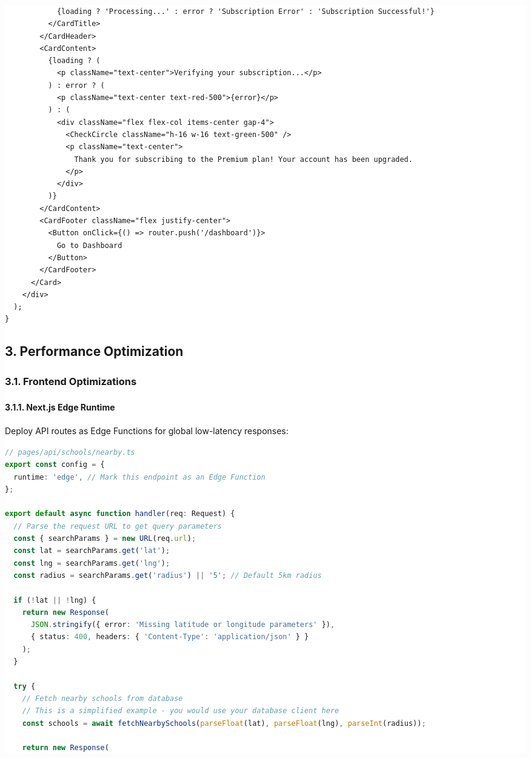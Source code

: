    ```tsx
               {loading ? 'Processing...' : error ? 'Subscription Error' : 'Subscription Successful!'}
             </CardTitle>
           </CardHeader>
           <CardContent>
             {loading ? (
               <p className="text-center">Verifying your subscription...</p>
             ) : error ? (
               <p className="text-center text-red-500">{error}</p>
             ) : (
               <div className="flex flex-col items-center gap-4">
                 <CheckCircle className="h-16 w-16 text-green-500" />
                 <p className="text-center">
                   Thank you for subscribing to the Premium plan! Your account has been upgraded.
                 </p>
               </div>
             )}
           </CardContent>
           <CardFooter className="flex justify-center">
             <Button onClick={() => router.push('/dashboard')}>
               Go to Dashboard
             </Button>
           </CardFooter>
         </Card>
       </div>
     );
   }
   ```

## 3. Performance Optimization

### 3.1. Frontend Optimizations

#### 3.1.1. Next.js Edge Runtime

Deploy API routes as Edge Functions for global low-latency responses:

```typescript
// pages/api/schools/nearby.ts
export const config = {
  runtime: 'edge', // Mark this endpoint as an Edge Function
};

export default async function handler(req: Request) {
  // Parse the request URL to get query parameters
  const { searchParams } = new URL(req.url);
  const lat = searchParams.get('lat');
  const lng = searchParams.get('lng');
  const radius = searchParams.get('radius') || '5'; // Default 5km radius
  
  if (!lat || !lng) {
    return new Response(
      JSON.stringify({ error: 'Missing latitude or longitude parameters' }),
      { status: 400, headers: { 'Content-Type': 'application/json' } }
    );
  }
  
  try {
    // Fetch nearby schools from database
    // This is a simplified example - you would use your database client here
    const schools = await fetchNearbySchools(parseFloat(lat), parseFloat(lng), parseInt(radius));
    
    return new Response(
```